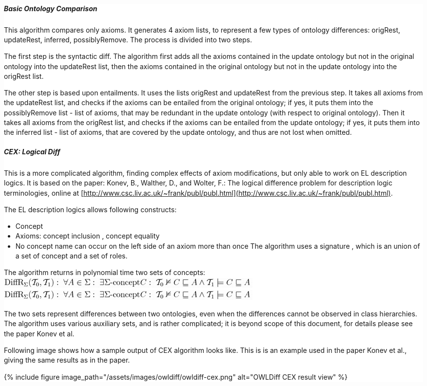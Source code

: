 ##### Basic Ontology Comparison
This algorithm compares only axioms. It generates 4 axiom lists, to represent a few types of ontology differences: 
origRest, updateRest, inferred, possiblyRemove. The process is divided into two steps.

The first step is the syntactic diff. The algorithm first adds all the axioms contained in the update ontology but not in the original ontology
into the updateRest list, then the axioms contained in the original ontology but not in the update ontology into the origRest list.

The other step is based upon entailments. It uses the lists origRest and updateRest from the previous step. 
It takes all axioms from the updateRest list, and checks if the axioms can be entailed from the original ontology; if yes, 
it puts them into the possiblyRemove list - list of axioms, that may be redundant in the update ontology (with respect to original ontology). 
Then it takes all axioms from the origRest list, and checks if the axioms can be entailed from the update ontology; 
if yes, it puts them into the inferred list - list of axioms, that are covered by the update ontology, and thus are not lost when omitted.

##### CEX: Logical Diff
This is a more complicated algorithm, finding complex effects of axiom modifications, but only able to work on EL description logics. 
It is based on the paper: Konev, B., Walther, D., and Wolter, F.: The logical difference problem for description logic terminologies, 
online at [http://www.csc.liv.ac.uk/~frank/publ/publ.html](http://www.csc.liv.ac.uk/~frank/publ/publ.html).

The EL description logics allows following constructs:

- Concept
- Axioms: concept inclusion , concept equality
- No concept name can occur on the left side of an axiom more than once
The algorithm uses a signature , which is an union of a set of concept and a set of roles.

The algorithm returns in polynomial time two sets of concepts:
![diffr](/assets/images/owldiff/diffr.png)
![diffl](/assets/images/owldiff/diffr.png)


The two sets represent differences between two ontologies, even when the differences cannot be observed in class hierarchies. 
The algorithm uses various auxiliary sets, and is rather complicated; it is beyond scope of this document, for details please see the paper Konev et al.

Following image shows how a sample output of CEX algorithm looks like. This is is an example used in the paper Konev et al., 
giving the same results as in the paper.

{% include figure image_path="/assets/images/owldiff/owldiff-cex.png" alt="OWLDiff CEX result view" %}

